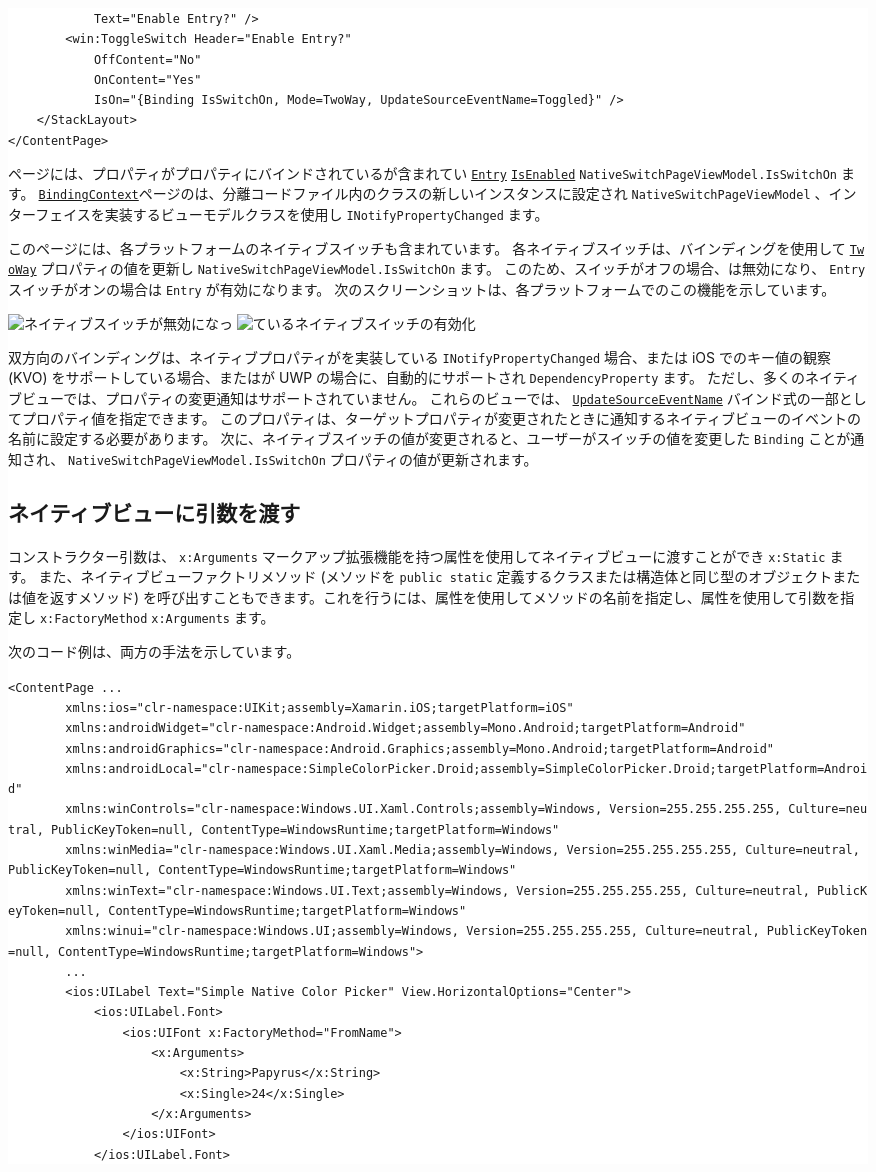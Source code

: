 ```xaml
            Text="Enable Entry?" />
        <win:ToggleSwitch Header="Enable Entry?"
            OffContent="No"
            OnContent="Yes"
            IsOn="{Binding IsSwitchOn, Mode=TwoWay, UpdateSourceEventName=Toggled}" />
    </StackLayout>
</ContentPage>

```

ページには、プロパティがプロパティにバインドされているが含まれてい [`Entry`](xref:Xamarin.Forms.Entry) [`IsEnabled`](xref:Xamarin.Forms.VisualElement.IsEnabled) `NativeSwitchPageViewModel.IsSwitchOn` ます。 [`BindingContext`](xref:Xamarin.Forms.BindableObject.BindingContext)ページのは、分離コードファイル内のクラスの新しいインスタンスに設定され `NativeSwitchPageViewModel` 、インターフェイスを実装するビューモデルクラスを使用し `INotifyPropertyChanged` ます。

このページには、各プラットフォームのネイティブスイッチも含まれています。 各ネイティブスイッチは、バインディングを使用して [`TwoWay`](xref:Xamarin.Forms.BindingMode.TwoWay) プロパティの値を更新し `NativeSwitchPageViewModel.IsSwitchOn` ます。 このため、スイッチがオフの場合、は無効になり、 `Entry` スイッチがオンの場合は `Entry` が有効になります。 次のスクリーンショットは、各プラットフォームでのこの機能を示しています。

![ネイティブスイッチが無効になっ ](xaml-images/native-switch-disabled.png)
 ![ ているネイティブスイッチの有効化](xaml-images/native-switch-enabled.png)

双方向のバインディングは、ネイティブプロパティがを実装している `INotifyPropertyChanged` 場合、または iOS でのキー値の観察 (KVO) をサポートしている場合、またはが UWP の場合に、自動的にサポートされ `DependencyProperty` ます。 ただし、多くのネイティブビューでは、プロパティの変更通知はサポートされていません。 これらのビューでは、 [`UpdateSourceEventName`](xref:Xamarin.Forms.Binding.UpdateSourceEventName) バインド式の一部としてプロパティ値を指定できます。 このプロパティは、ターゲットプロパティが変更されたときに通知するネイティブビューのイベントの名前に設定する必要があります。 次に、ネイティブスイッチの値が変更されると、ユーザーがスイッチの値を変更した `Binding` ことが通知され、 `NativeSwitchPageViewModel.IsSwitchOn` プロパティの値が更新されます。

## <a name="pass-arguments-to-native-views"></a>ネイティブビューに引数を渡す

コンストラクター引数は、 `x:Arguments` マークアップ拡張機能を持つ属性を使用してネイティブビューに渡すことができ `x:Static` ます。 また、ネイティブビューファクトリメソッド (メソッドを `public static` 定義するクラスまたは構造体と同じ型のオブジェクトまたは値を返すメソッド) を呼び出すこともできます。これを行うには、属性を使用してメソッドの名前を指定し、属性を使用して引数を指定し `x:FactoryMethod` `x:Arguments` ます。

次のコード例は、両方の手法を示しています。

```xaml
<ContentPage ...
        xmlns:ios="clr-namespace:UIKit;assembly=Xamarin.iOS;targetPlatform=iOS"
        xmlns:androidWidget="clr-namespace:Android.Widget;assembly=Mono.Android;targetPlatform=Android"
        xmlns:androidGraphics="clr-namespace:Android.Graphics;assembly=Mono.Android;targetPlatform=Android"
        xmlns:androidLocal="clr-namespace:SimpleColorPicker.Droid;assembly=SimpleColorPicker.Droid;targetPlatform=Android"
        xmlns:winControls="clr-namespace:Windows.UI.Xaml.Controls;assembly=Windows, Version=255.255.255.255, Culture=neutral, PublicKeyToken=null, ContentType=WindowsRuntime;targetPlatform=Windows"
        xmlns:winMedia="clr-namespace:Windows.UI.Xaml.Media;assembly=Windows, Version=255.255.255.255, Culture=neutral, PublicKeyToken=null, ContentType=WindowsRuntime;targetPlatform=Windows"
        xmlns:winText="clr-namespace:Windows.UI.Text;assembly=Windows, Version=255.255.255.255, Culture=neutral, PublicKeyToken=null, ContentType=WindowsRuntime;targetPlatform=Windows"
        xmlns:winui="clr-namespace:Windows.UI;assembly=Windows, Version=255.255.255.255, Culture=neutral, PublicKeyToken=null, ContentType=WindowsRuntime;targetPlatform=Windows">
        ...
        <ios:UILabel Text="Simple Native Color Picker" View.HorizontalOptions="Center">
            <ios:UILabel.Font>
                <ios:UIFont x:FactoryMethod="FromName">
                    <x:Arguments>
                        <x:String>Papyrus</x:String>
                        <x:Single>24</x:Single>
                    </x:Arguments>
                </ios:UIFont>
            </ios:UILabel.Font>
```